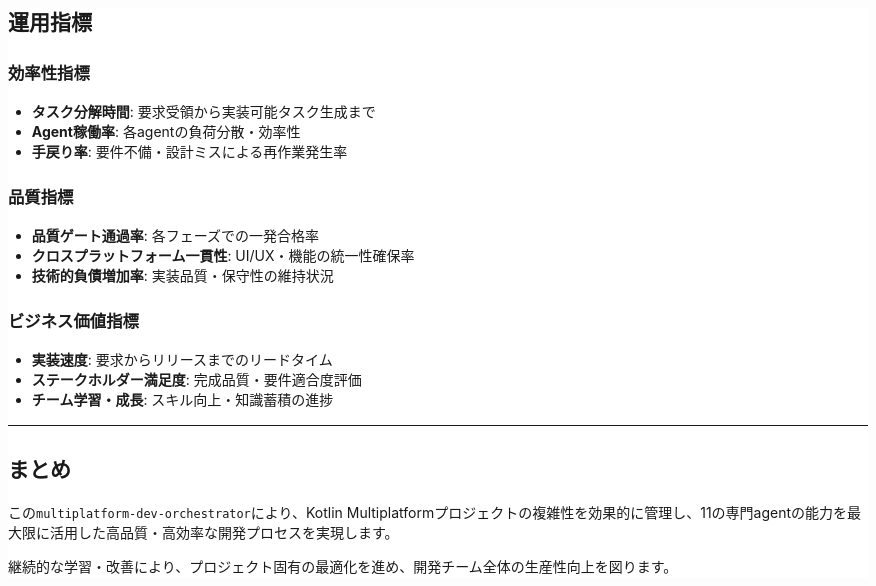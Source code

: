 ## 運用指標

### 効率性指標
- **タスク分解時間**: 要求受領から実装可能タスク生成まで
- **Agent稼働率**: 各agentの負荷分散・効率性
- **手戻り率**: 要件不備・設計ミスによる再作業発生率

### 品質指標
- **品質ゲート通過率**: 各フェーズでの一発合格率
- **クロスプラットフォーム一貫性**: UI/UX・機能の統一性確保率
- **技術的負債増加率**: 実装品質・保守性の維持状況

### ビジネス価値指標
- **実装速度**: 要求からリリースまでのリードタイム
- **ステークホルダー満足度**: 完成品質・要件適合度評価
- **チーム学習・成長**: スキル向上・知識蓄積の進捗

---

## まとめ

この`multiplatform-dev-orchestrator`により、Kotlin Multiplatformプロジェクトの複雑性を効果的に管理し、11の専門agentの能力を最大限に活用した高品質・高効率な開発プロセスを実現します。

継続的な学習・改善により、プロジェクト固有の最適化を進め、開発チーム全体の生産性向上を図ります。
